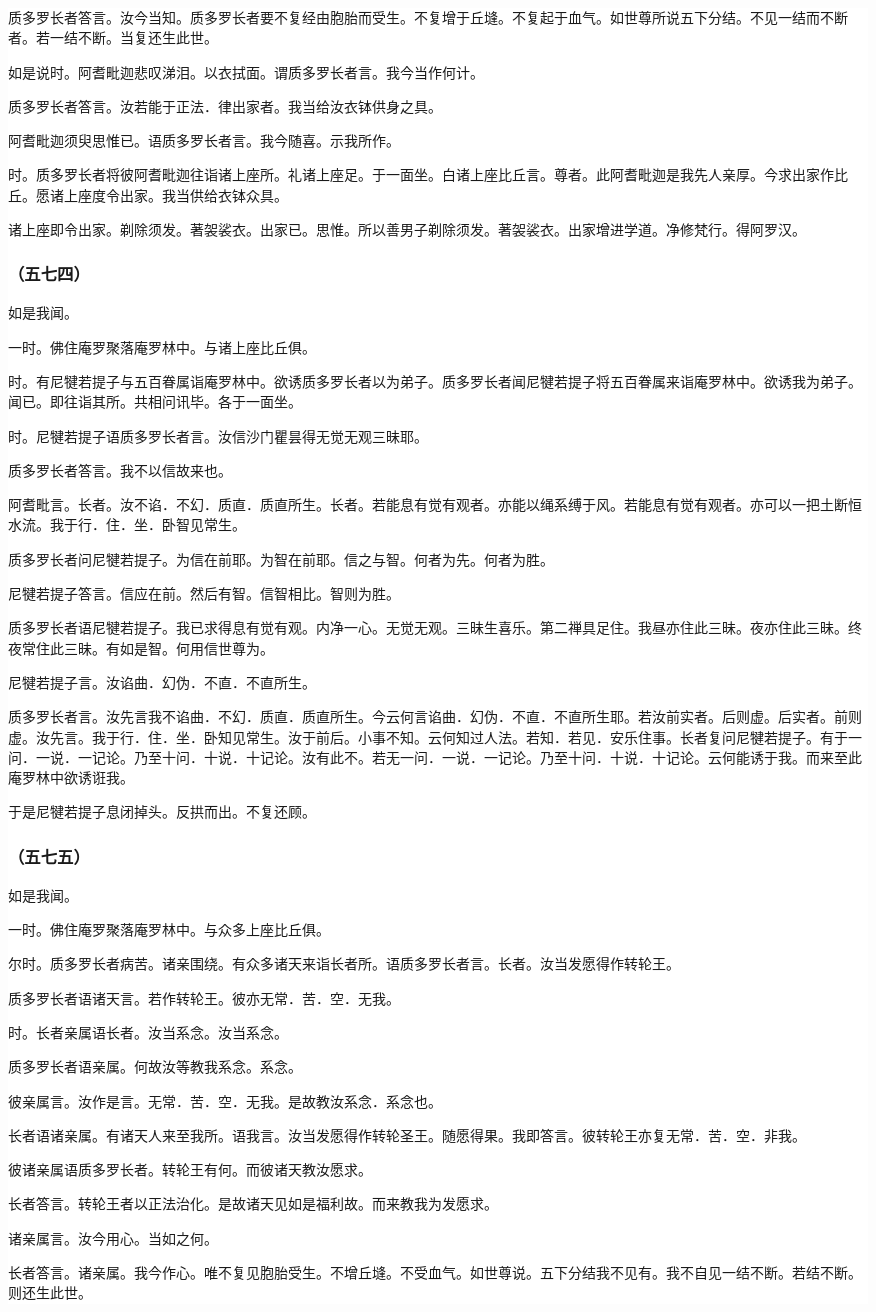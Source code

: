 质多罗长者答言。汝今当知。质多罗长者要不复经由胞胎而受生。不复增于丘塳。不复起于血气。如世尊所说五下分结。不见一结而不断者。若一结不断。当复还生此世。

如是说时。阿耆毗迦悲叹涕泪。以衣拭面。谓质多罗长者言。我今当作何计。

质多罗长者答言。汝若能于正法．律出家者。我当给汝衣钵供身之具。

阿耆毗迦须臾思惟已。语质多罗长者言。我今随喜。示我所作。

时。质多罗长者将彼阿耆毗迦往诣诸上座所。礼诸上座足。于一面坐。白诸上座比丘言。尊者。此阿耆毗迦是我先人亲厚。今求出家作比丘。愿诸上座度令出家。我当供给衣钵众具。

诸上座即令出家。剃除须发。著袈裟衣。出家已。思惟。所以善男子剃除须发。著袈裟衣。出家增进学道。净修梵行。得阿罗汉。

### （五七四）

如是我闻。

一时。佛住庵罗聚落庵罗林中。与诸上座比丘俱。

时。有尼犍若提子与五百眷属诣庵罗林中。欲诱质多罗长者以为弟子。质多罗长者闻尼犍若提子将五百眷属来诣庵罗林中。欲诱我为弟子。闻已。即往诣其所。共相问讯毕。各于一面坐。

时。尼犍若提子语质多罗长者言。汝信沙门瞿昙得无觉无观三昧耶。

质多罗长者答言。我不以信故来也。

阿耆毗言。长者。汝不谄．不幻．质直．质直所生。长者。若能息有觉有观者。亦能以绳系缚于风。若能息有觉有观者。亦可以一把土断恒水流。我于行．住．坐．卧智见常生。

质多罗长者问尼犍若提子。为信在前耶。为智在前耶。信之与智。何者为先。何者为胜。

尼犍若提子答言。信应在前。然后有智。信智相比。智则为胜。

质多罗长者语尼犍若提子。我已求得息有觉有观。内净一心。无觉无观。三昧生喜乐。第二禅具足住。我昼亦住此三昧。夜亦住此三昧。终夜常住此三昧。有如是智。何用信世尊为。

尼犍若提子言。汝谄曲．幻伪．不直．不直所生。

质多罗长者言。汝先言我不谄曲．不幻．质直．质直所生。今云何言谄曲．幻伪．不直．不直所生耶。若汝前实者。后则虚。后实者。前则虚。汝先言。我于行．住．坐．卧知见常生。汝于前后。小事不知。云何知过人法。若知．若见．安乐住事。长者复问尼犍若提子。有于一问．一说．一记论。乃至十问．十说．十记论。汝有此不。若无一问．一说．一记论。乃至十问．十说．十记论。云何能诱于我。而来至此庵罗林中欲诱诳我。

于是尼犍若提子息闭掉头。反拱而出。不复还顾。

### （五七五）

如是我闻。

一时。佛住庵罗聚落庵罗林中。与众多上座比丘俱。

尔时。质多罗长者病苦。诸亲围绕。有众多诸天来诣长者所。语质多罗长者言。长者。汝当发愿得作转轮王。

质多罗长者语诸天言。若作转轮王。彼亦无常．苦．空．无我。

时。长者亲属语长者。汝当系念。汝当系念。

质多罗长者语亲属。何故汝等教我系念。系念。

彼亲属言。汝作是言。无常．苦．空．无我。是故教汝系念．系念也。

长者语诸亲属。有诸天人来至我所。语我言。汝当发愿得作转轮圣王。随愿得果。我即答言。彼转轮王亦复无常．苦．空．非我。

彼诸亲属语质多罗长者。转轮王有何。而彼诸天教汝愿求。

长者答言。转轮王者以正法治化。是故诸天见如是福利故。而来教我为发愿求。

诸亲属言。汝今用心。当如之何。

长者答言。诸亲属。我今作心。唯不复见胞胎受生。不增丘塳。不受血气。如世尊说。五下分结我不见有。我不自见一结不断。若结不断。则还生此世。
